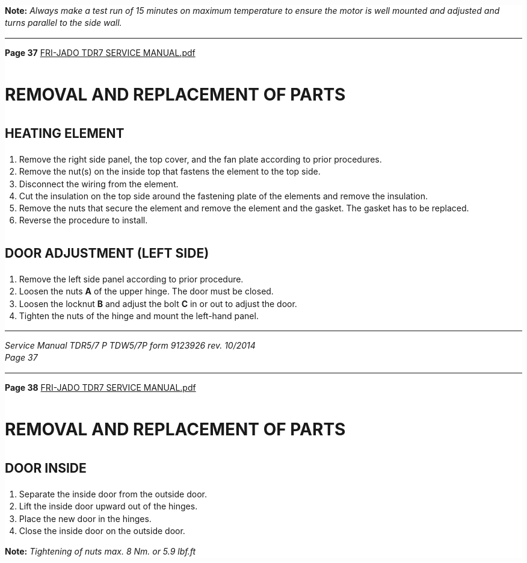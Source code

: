 **Note:** *Always make a test run of 15 minutes on maximum temperature to ensure the motor is well mounted and adjusted and turns parallel to the side wall.*

---
**Page 37**
[FRI-JADO TDR7 SERVICE MANUAL.pdf](https://impaqxprocloudstorage.blob.core.windows.net/9df6bc18-672d-4fba-a58c-c442c9d468f4/a01487af-0d44-42de-af94-c1dfe0c345c0/pdf/FRI-JADO%20TDR7%20SERVICE%20MANUAL.pdf#page=37)
# REMOVAL AND REPLACEMENT OF PARTS

## HEATING ELEMENT

1. Remove the right side panel, the top cover, and the fan plate according to prior procedures.
2. Remove the nut(s) on the inside top that fastens the element to the top side.
3. Disconnect the wiring from the element.
4. Cut the insulation on the top side around the fastening plate of the elements and remove the insulation.
5. Remove the nuts that secure the element and remove the element and the gasket. The gasket has to be replaced.
6. Reverse the procedure to install.

## DOOR ADJUSTMENT (LEFT SIDE)

1. Remove the left side panel according to prior procedure.
2. Loosen the nuts **A** of the upper hinge. The door must be closed.
3. Loosen the locknut **B** and adjust the bolt **C** in or out to adjust the door.
4. Tighten the nuts of the hinge and mount the left-hand panel.

---

*Service Manual TDR5/7 P TDW5/7P form 9123926 rev. 10/2014*  
*Page 37*

---
**Page 38**
[FRI-JADO TDR7 SERVICE MANUAL.pdf](https://impaqxprocloudstorage.blob.core.windows.net/9df6bc18-672d-4fba-a58c-c442c9d468f4/a01487af-0d44-42de-af94-c1dfe0c345c0/pdf/FRI-JADO%20TDR7%20SERVICE%20MANUAL.pdf#page=38)
# REMOVAL AND REPLACEMENT OF PARTS

## DOOR INSIDE

1. Separate the inside door from the outside door.
2. Lift the inside door upward out of the hinges.
3. Place the new door in the hinges.
4. Close the inside door on the outside door.

**Note:** *Tightening of nuts max. 8 Nm. or 5.9 lbf.ft*
